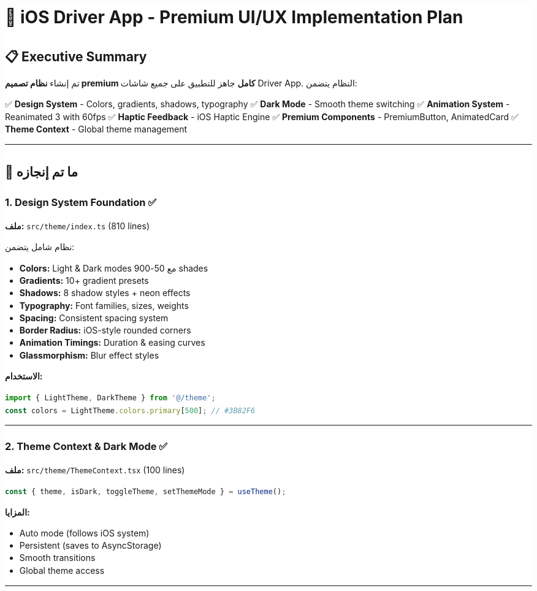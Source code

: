 # 🎨 iOS Driver App - Premium UI/UX Implementation Plan

## 📋 Executive Summary

تم إنشاء **نظام تصميم premium كامل** جاهز للتطبيق على جميع شاشات Driver App. النظام يتضمن:

✅ **Design System** - Colors, gradients, shadows, typography
✅ **Dark Mode** - Smooth theme switching
✅ **Animation System** - Reanimated 3 with 60fps
✅ **Haptic Feedback** - iOS Haptic Engine
✅ **Premium Components** - PremiumButton, AnimatedCard
✅ **Theme Context** - Global theme management

---

## 🚀 ما تم إنجازه

### 1. Design System Foundation ✅

**ملف:** `src/theme/index.ts` (810 lines)

نظام شامل يتضمن:
- **Colors:** Light & Dark modes مع 50-900 shades
- **Gradients:** 10+ gradient presets
- **Shadows:** 8 shadow styles + neon effects
- **Typography:** Font families, sizes, weights
- **Spacing:** Consistent spacing system
- **Border Radius:** iOS-style rounded corners
- **Animation Timings:** Duration & easing curves
- **Glassmorphism:** Blur effect styles

**الاستخدام:**
```typescript
import { LightTheme, DarkTheme } from '@/theme';
const colors = LightTheme.colors.primary[500]; // #3B82F6
```

---

### 2. Theme Context & Dark Mode ✅

**ملف:** `src/theme/ThemeContext.tsx` (100 lines)

```typescript
const { theme, isDark, toggleTheme, setThemeMode } = useTheme();
```

**المزايا:**
- Auto mode (follows iOS system)
- Persistent (saves to AsyncStorage)
- Smooth transitions
- Global theme access

---